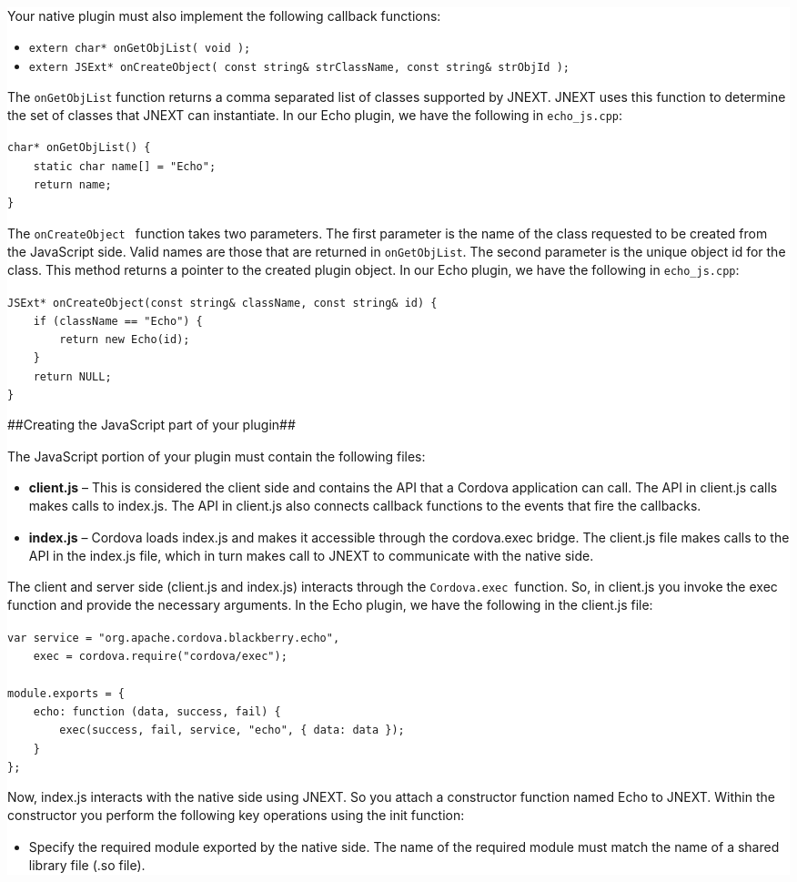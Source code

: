 Your native plugin must also implement the following callback functions:

- `extern char* onGetObjList( void );`
- `extern JSExt* onCreateObject( const string& strClassName, const string& strObjId );`

The `onGetObjList` function returns a comma separated list of classes supported by JNEXT. JNEXT uses this function to determine the set of classes that JNEXT can instantiate. In our Echo plugin, we have the following in `echo_js.cpp`:

    char* onGetObjList() {
        static char name[] = "Echo";
        return name;
    }

The `onCreateObject ` function takes two parameters. The first parameter is the name of the class requested to be created from the JavaScript side. Valid names are those that are returned in `onGetObjList`. The second parameter is the unique object id for the class. This method returns a pointer to the created plugin object. In our Echo plugin, we have the following in `echo_js.cpp`:

    JSExt* onCreateObject(const string& className, const string& id) {
        if (className == "Echo") {
            return new Echo(id);
        }
        return NULL;
    }

##Creating the JavaScript part of your plugin##

The JavaScript portion of your plugin must contain the following files:

- **client.js** – This is considered the client side and contains the API that a Cordova application can call. The API in client.js calls makes calls to index.js. The API in client.js also connects callback functions to the events that fire the callbacks.

- **index.js** – Cordova loads index.js and makes it accessible through the cordova.exec bridge. The client.js file makes calls to the API in the index.js file, which in turn makes call to JNEXT to communicate with the native side.

The client and server side (client.js and index.js) interacts through the `Cordova.exec `function. So, in client.js you invoke the exec function and provide the necessary arguments. In the Echo plugin, we have the following in the client.js file:

    var service = "org.apache.cordova.blackberry.echo",
        exec = cordova.require("cordova/exec");

    module.exports = {
        echo: function (data, success, fail) {
            exec(success, fail, service, "echo", { data: data });
        }
    };

Now, index.js interacts with the native side using JNEXT. So you attach a constructor function named Echo to JNEXT. Within the constructor you perform the following key operations using the init function:

- Specify the required module exported by the native side. The name of the required module must match the name of a shared library file (.so file).
